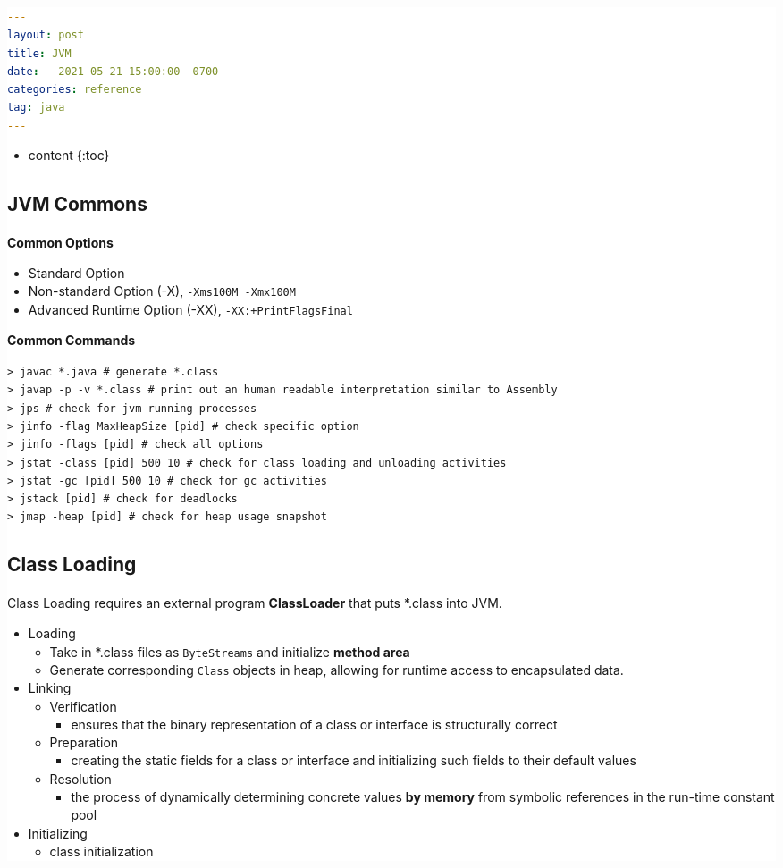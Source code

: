 ```yaml
---
layout: post
title: JVM
date:   2021-05-21 15:00:00 -0700
categories: reference
tag: java
---
```


* content
{:toc}



## JVM Commons

__Common Options__
* Standard Option
* Non-standard Option (-X), `-Xms100M -Xmx100M`
* Advanced Runtime Option (-XX), `-XX:+PrintFlagsFinal`

__Common Commands__
```shell
> javac *.java # generate *.class
> javap -p -v *.class # print out an human readable interpretation similar to Assembly
> jps # check for jvm-running processes 
> jinfo -flag MaxHeapSize [pid] # check specific option
> jinfo -flags [pid] # check all options
> jstat -class [pid] 500 10 # check for class loading and unloading activities
> jstat -gc [pid] 500 10 # check for gc activities
> jstack [pid] # check for deadlocks
> jmap -heap [pid] # check for heap usage snapshot
```

## Class Loading

Class Loading requires an external program __ClassLoader__ that puts *.class into JVM.
* Loading
  * Take in *.class files as `ByteStreams` and initialize __method area__
  * Generate corresponding `Class` objects in heap, allowing for runtime access to encapsulated data. 
* Linking
  * Verification
    * ensures that the binary representation of a class or interface is structurally correct
  * Preparation
    * creating the static fields for a class or interface and initializing such fields to their default values 
  * Resolution
    * the process of dynamically determining concrete values __by memory__ from symbolic references in the run-time constant pool
* Initializing
  * class initialization
